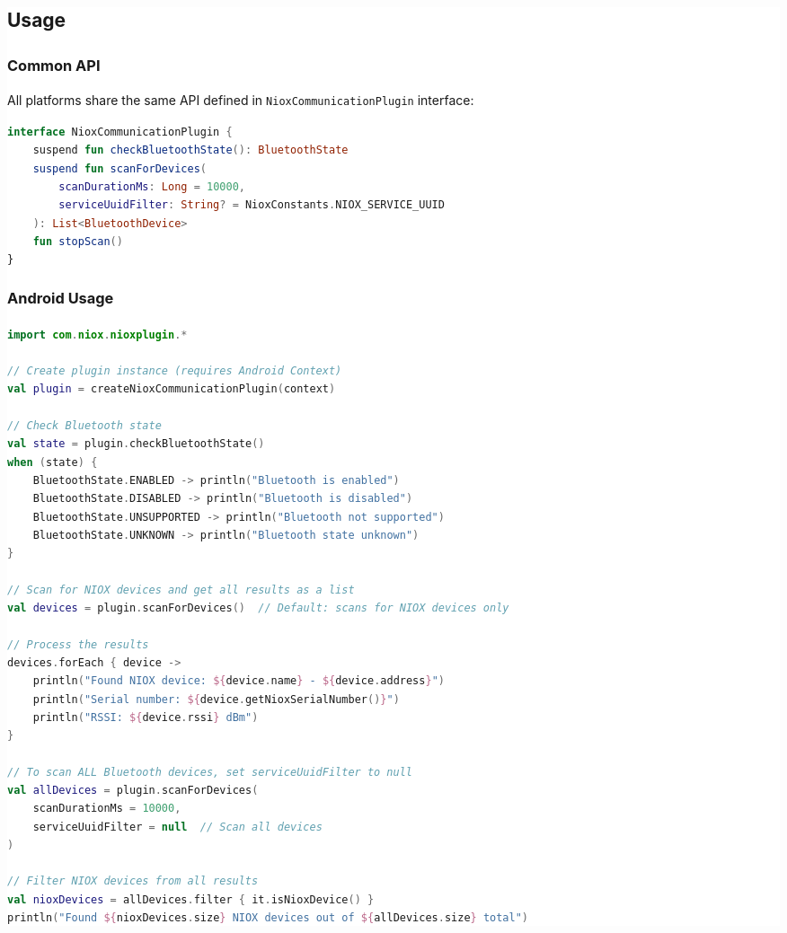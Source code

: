 ## Usage

### Common API

All platforms share the same API defined in `NioxCommunicationPlugin` interface:

```kotlin
interface NioxCommunicationPlugin {
    suspend fun checkBluetoothState(): BluetoothState
    suspend fun scanForDevices(
        scanDurationMs: Long = 10000,
        serviceUuidFilter: String? = NioxConstants.NIOX_SERVICE_UUID
    ): List<BluetoothDevice>
    fun stopScan()
}
```

### Android Usage

```kotlin
import com.niox.nioxplugin.*

// Create plugin instance (requires Android Context)
val plugin = createNioxCommunicationPlugin(context)

// Check Bluetooth state
val state = plugin.checkBluetoothState()
when (state) {
    BluetoothState.ENABLED -> println("Bluetooth is enabled")
    BluetoothState.DISABLED -> println("Bluetooth is disabled")
    BluetoothState.UNSUPPORTED -> println("Bluetooth not supported")
    BluetoothState.UNKNOWN -> println("Bluetooth state unknown")
}

// Scan for NIOX devices and get all results as a list
val devices = plugin.scanForDevices()  // Default: scans for NIOX devices only

// Process the results
devices.forEach { device ->
    println("Found NIOX device: ${device.name} - ${device.address}")
    println("Serial number: ${device.getNioxSerialNumber()}")
    println("RSSI: ${device.rssi} dBm")
}

// To scan ALL Bluetooth devices, set serviceUuidFilter to null
val allDevices = plugin.scanForDevices(
    scanDurationMs = 10000,
    serviceUuidFilter = null  // Scan all devices
)

// Filter NIOX devices from all results
val nioxDevices = allDevices.filter { it.isNioxDevice() }
println("Found ${nioxDevices.size} NIOX devices out of ${allDevices.size} total")
```

